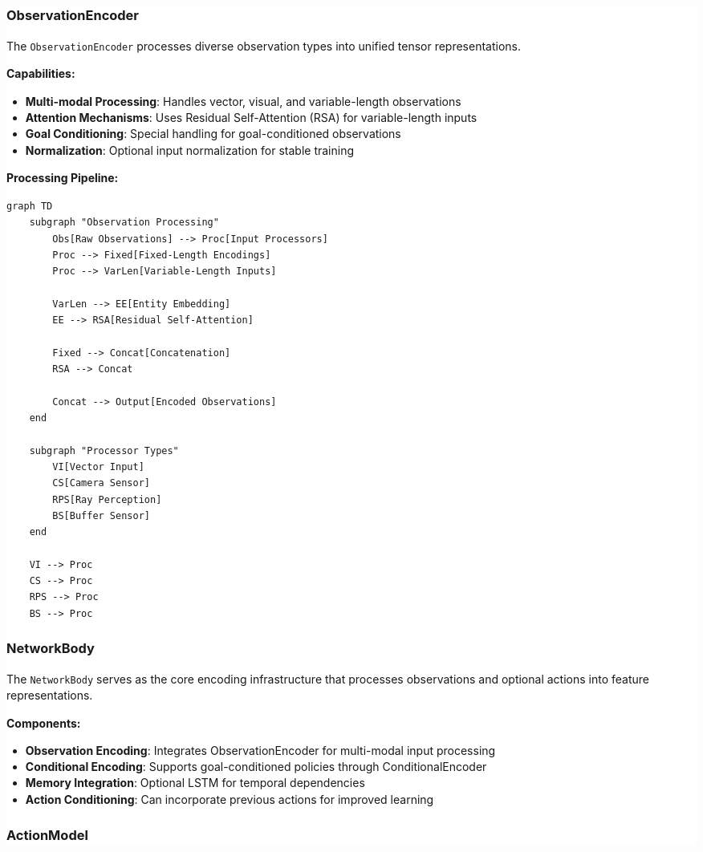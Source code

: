 ### ObservationEncoder

The `ObservationEncoder` processes diverse observation types into unified tensor representations.

**Capabilities:**
- **Multi-modal Processing**: Handles vector, visual, and variable-length observations
- **Attention Mechanisms**: Uses Residual Self-Attention (RSA) for variable-length inputs
- **Goal Conditioning**: Special handling for goal-conditioned observations
- **Normalization**: Optional input normalization for stable training

**Processing Pipeline:**
```mermaid
graph TD
    subgraph "Observation Processing"
        Obs[Raw Observations] --> Proc[Input Processors]
        Proc --> Fixed[Fixed-Length Encodings]
        Proc --> VarLen[Variable-Length Inputs]
        
        VarLen --> EE[Entity Embedding]
        EE --> RSA[Residual Self-Attention]
        
        Fixed --> Concat[Concatenation]
        RSA --> Concat
        
        Concat --> Output[Encoded Observations]
    end
    
    subgraph "Processor Types"
        VI[Vector Input]
        CS[Camera Sensor]
        RPS[Ray Perception]
        BS[Buffer Sensor]
    end
    
    VI --> Proc
    CS --> Proc
    RPS --> Proc
    BS --> Proc
```

### NetworkBody

The `NetworkBody` serves as the core encoding infrastructure that processes observations and optional actions into feature representations.

**Components:**
- **Observation Encoding**: Integrates ObservationEncoder for multi-modal input processing
- **Conditional Encoding**: Supports goal-conditioned policies through ConditionalEncoder
- **Memory Integration**: Optional LSTM for temporal dependencies
- **Action Conditioning**: Can incorporate previous actions for improved learning

### ActionModel

